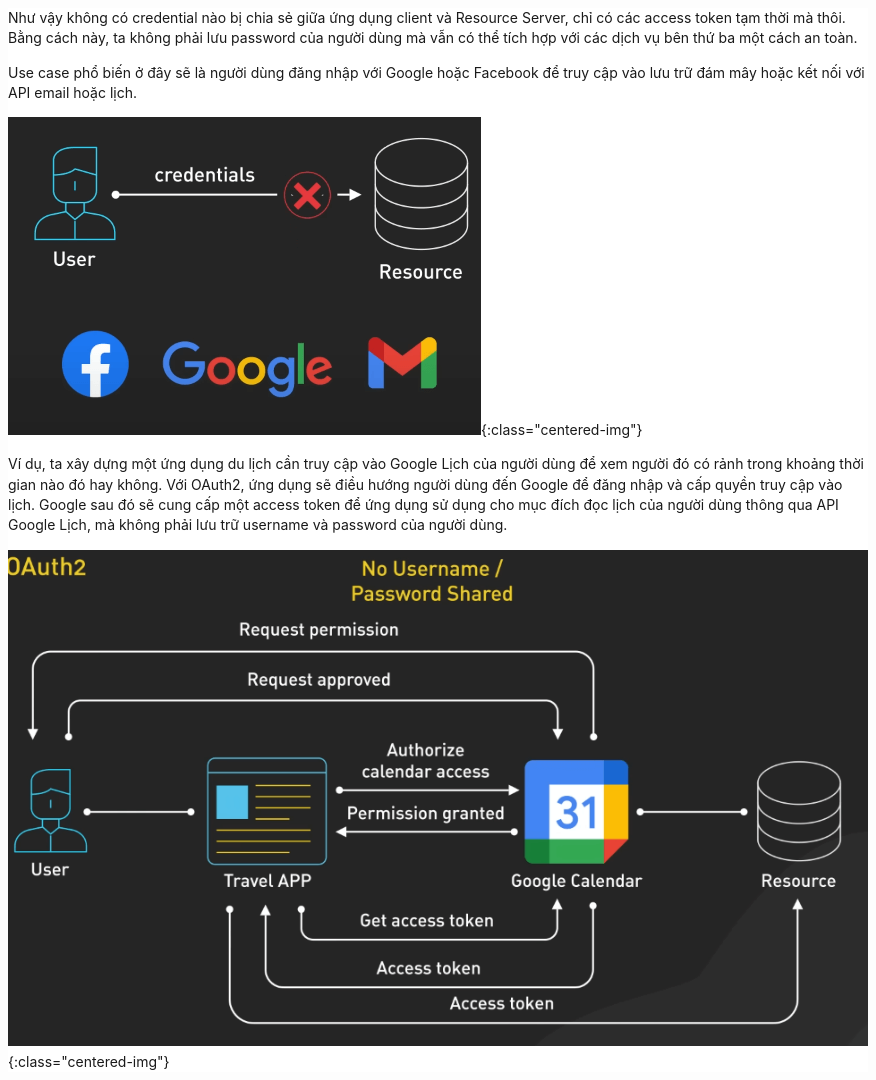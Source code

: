 Như vậy không có credential nào bị chia sẻ giữa ứng dụng client và Resource Server, chỉ có các access token tạm thời mà thôi. Bằng cách này, ta không phải lưu password của người dùng mà vẫn có thể tích hợp với các dịch vụ bên thứ ba một cách an toàn.

Use case phổ biến ở đây sẽ là người dùng đăng nhập với Google hoặc Facebook để truy cập vào lưu trữ đám mây hoặc kết nối với API email hoặc lịch.

![](../assets/ByteByteGo/api-security-tips/figure4.png){:class="centered-img"}

Ví dụ, ta xây dựng một ứng dụng du lịch cần truy cập vào Google Lịch của người dùng để xem người đó có rảnh trong khoảng thời gian nào đó hay không. Với OAuth2, ứng dụng sẽ điều hướng người dùng đến Google để đăng nhập và cấp quyền truy cập vào lịch. Google sau đó sẽ cung cấp một access token để ứng dụng sử dụng cho mục đích đọc lịch của người dùng thông qua API Google Lịch, mà không phải lưu trữ username và password của người dùng.

![](../assets/ByteByteGo/api-security-tips/figure5.png){:class="centered-img"}
